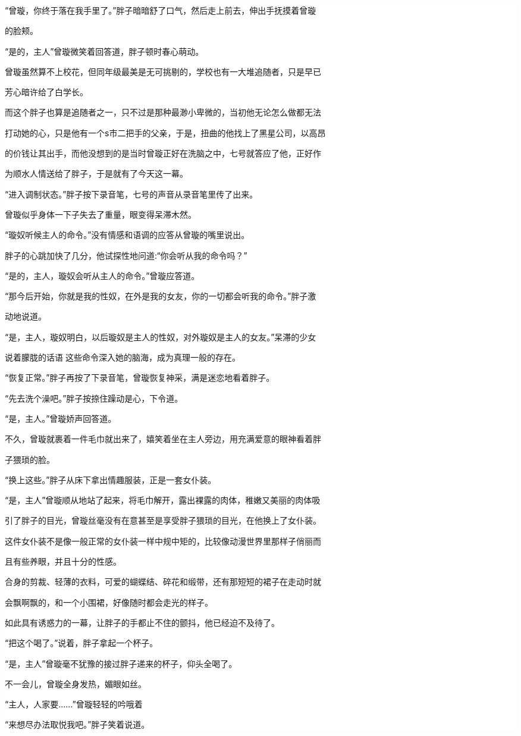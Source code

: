 “曾璇，你终于落在我手里了。”胖子暗暗舒了口气，然后走上前去，伸出手抚摸着曾璇

的脸颊。

“是的，主人”曾璇微笑着回答道，胖子顿时春心萌动。

曾璇虽然算不上校花，但同年级最美是无可挑剔的，学校也有一大堆追随者，只是早已

芳心暗许给了白学长。

而这个胖子也算是追随者之一，只不过是那种最渺小卑微的，当初他无论怎么做都无法

打动她的心，只是他有一个s市二把手的父亲，于是，扭曲的他找上了黑星公司，以高昂

的价钱让其出手，而他没想到的是当时曾璇正好在洗脑之中，七号就答应了他，正好作

为顺水人情送给了胖子，于是就有了今天这一幕。

“进入调制状态。”胖子按下录音笔，七号的声音从录音笔里传了出来。

曾璇似乎身体一下子失去了重量，眼变得呆滞木然。

“璇奴听候主人的命令。”没有情感和语调的应答从曾璇的嘴里说出。

胖子的心跳加快了几分，他试探性地问道:“你会听从我的命令吗？”

“是的，主人，璇奴会听从主人的命令。”曾璇应答道。

“那今后开始，你就是我的性奴，在外是我的女友，你的一切都会听我的命令。”胖子激

动地说道。

“是，主人，璇奴明白，以后璇奴是主人的性奴，对外璇奴是主人的女友。”呆滞的少女

说着朦胧的话语 这些命令深入她的脑海，成为真理一般的存在。

“恢复正常。”胖子再按了下录音笔，曾璇恢复神采，满是迷恋地看着胖子。

“先去洗个澡吧。”胖子按捺住躁动是心，下令道。

“是，主人。”曾璇娇声回答道。

不久，曾璇就裹着一件毛巾就出来了，嬉笑着坐在主人旁边，用充满爱意的眼神看着胖

子猥琐的脸。

“换上这些。”胖子从床下拿出情趣服装，正是一套女仆装。

“是，主人”曾璇顺从地站了起来，将毛巾解开，露出裸露的肉体，稚嫩又美丽的肉体吸

引了胖子的目光，曾璇丝毫没有在意甚至是享受胖子猥琐的目光，在他换上了女仆装。

这件女仆装不是像一般正常的女仆装一样中规中矩的，比较像动漫世界里那样子俏丽而

且有些养眼，并且十分的性感。

合身的剪裁、轻薄的衣料，可爱的蝴蝶结、碎花和缎带，还有那短短的裙子在走动时就

会飘啊飘的，和一个小围裙，好像随时都会走光的样子。

如此具有诱惑力的一幕，让胖子的手都止不住的颤抖，他已经迫不及待了。

“把这个喝了。”说着，胖子拿起一个杯子。

“是，主人”曾璇毫不犹豫的接过胖子递来的杯子，仰头全喝了。

不一会儿，曾璇全身发热，媚眼如丝。

“主人，人家要……”曾璇轻轻的吟哦着

“来想尽办法取悦我吧。”胖子笑着说道。


